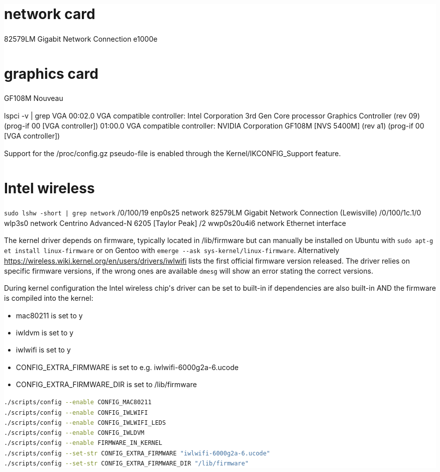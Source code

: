 

# network card

82579LM Gigabit Network Connection e1000e


# graphics card 

GF108M Nouveau

lspci -v | grep VGA
00:02.0 VGA compatible controller: Intel Corporation 3rd Gen Core processor Graphics Controller (rev 09) (prog-if 00 [VGA controller])
01:00.0 VGA compatible controller: NVIDIA Corporation GF108M [NVS 5400M] (rev a1) (prog-if 00 [VGA controller])


Support for the /proc/config.gz pseudo-file is enabled through the Kernel/IKCONFIG_Support feature.


# Intel wireless

`sudo lshw -short | grep network`
/0/100/19        enp0s25      network        82579LM Gigabit Network Connection (Lewisville)
/0/100/1c.1/0    wlp3s0       network        Centrino Advanced-N 6205 [Taylor Peak]
/2               wwp0s20u4i6  network        Ethernet interface

The kernel driver depends on firmware, typically located in /lib/firmware but can manually be installed on Ubuntu with `sudo apt-get install linux-firmware` or on Gentoo with `emerge --ask sys-kernel/linux-firmware`. Alternatively https://wireless.wiki.kernel.org/en/users/drivers/iwlwifi lists the first official firmware version released.
The driver relies on specific firmware versions, if the wrong ones are available `dmesg` will show an error stating the correct versions.

During kernel configuration the Intel wireless chip's driver can be set to built-in if dependencies are also built-in AND the firmware is compiled into the kernel:

- mac80211 is set to y
- iwldvm is set to y
- iwlwifi is set to y

- CONFIG_EXTRA_FIRMWARE is set to e.g. iwlwifi-6000g2a-6.ucode
- CONFIG_EXTRA_FIRMWARE_DIR is set to /lib/firmware

```bash
./scripts/config --enable CONFIG_MAC80211
./scripts/config --enable CONFIG_IWLWIFI
./scripts/config --enable CONFIG_IWLWIFI_LEDS
./scripts/config --enable CONFIG_IWLDVM
./scripts/config --enable FIRMWARE_IN_KERNEL
./scripts/config --set-str CONFIG_EXTRA_FIRMWARE "iwlwifi-6000g2a-6.ucode"
./scripts/config --set-str CONFIG_EXTRA_FIRMWARE_DIR "/lib/firmware"
```
